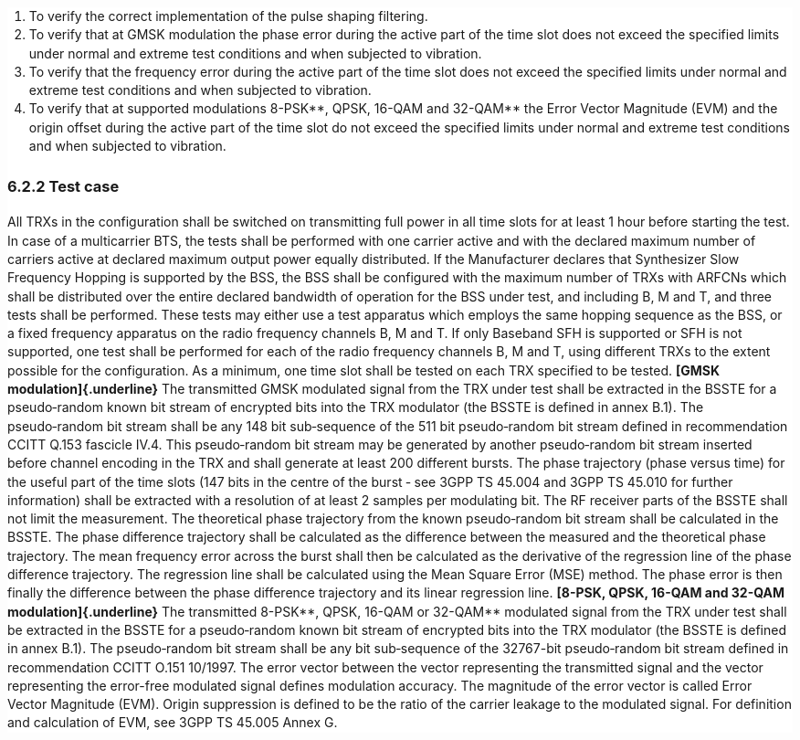1) To verify the correct implementation of the pulse shaping filtering.
2) To verify that at GMSK modulation the phase error during the active part of
the time slot does not exceed the specified limits under normal and extreme
test conditions and when subjected to vibration.
3) To verify that the frequency error during the active part of the time slot
does not exceed the specified limits under normal and extreme test conditions
and when subjected to vibration.
4) To verify that at supported modulations 8-PSK**, QPSK, 16-QAM and 32-QAM**
the Error Vector Magnitude (EVM) and the origin offset during the active part
of the time slot do not exceed the specified limits under normal and extreme
test conditions and when subjected to vibration.
### 6.2.2 Test case
All TRXs in the configuration shall be switched on transmitting full power in
all time slots for at least 1 hour before starting the test.
In case of a multicarrier BTS, the tests shall be performed with one carrier
active and with the declared maximum number of carriers active at declared
maximum output power equally distributed.
If the Manufacturer declares that Synthesizer Slow Frequency Hopping is
supported by the BSS, the BSS shall be configured with the maximum number of
TRXs with ARFCNs which shall be distributed over the entire declared bandwidth
of operation for the BSS under test, and including B, M and T, and three tests
shall be performed. These tests may either use a test apparatus which employs
the same hopping sequence as the BSS, or a fixed frequency apparatus on the
radio frequency channels B, M and T. If only Baseband SFH is supported or SFH
is not supported, one test shall be performed for each of the radio frequency
channels B, M and T, using different TRXs to the extent possible for the
configuration. As a minimum, one time slot shall be tested on each TRX
specified to be tested.
**[GMSK modulation]{.underline}**
The transmitted GMSK modulated signal from the TRX under test shall be
extracted in the BSSTE for a pseudo‑random known bit stream of encrypted bits
into the TRX modulator (the BSSTE is defined in annex B.1). The pseudo‑random
bit stream shall be any 148 bit sub‑sequence of the 511 bit pseudo‑random bit
stream defined in recommendation CCITT Q.153 fascicle IV.4. This pseudo‑random
bit stream may be generated by another pseudo‑random bit stream inserted
before channel encoding in the TRX and shall generate at least 200 different
bursts. The phase trajectory (phase versus time) for the useful part of the
time slots (147 bits in the centre of the burst ‑ see 3GPP TS 45.004 and 3GPP
TS 45.010 for further information) shall be extracted with a resolution of at
least 2 samples per modulating bit. The RF receiver parts of the BSSTE shall
not limit the measurement.
The theoretical phase trajectory from the known pseudo‑random bit stream shall
be calculated in the BSSTE.
The phase difference trajectory shall be calculated as the difference between
the measured and the theoretical phase trajectory. The mean frequency error
across the burst shall then be calculated as the derivative of the regression
line of the phase difference trajectory. The regression line shall be
calculated using the Mean Square Error (MSE) method.
The phase error is then finally the difference between the phase difference
trajectory and its linear regression line.
**[8-PSK, QPSK, 16-QAM and 32-QAM modulation]{.underline}**
The transmitted 8-PSK**, QPSK, 16-QAM or 32-QAM** modulated signal from the
TRX under test shall be extracted in the BSSTE for a pseudo‑random known bit
stream of encrypted bits into the TRX modulator (the BSSTE is defined in annex
B.1). The pseudo‑random bit stream shall be any bit sub‑sequence of the
32767-bit pseudo‑random bit stream defined in recommendation CCITT O.151
10/1997.
The error vector between the vector representing the transmitted signal and
the vector representing the error-free modulated signal defines modulation
accuracy. The magnitude of the error vector is called Error Vector Magnitude
(EVM). Origin suppression is defined to be the ratio of the carrier leakage to
the modulated signal. For definition and calculation of EVM, see 3GPP TS
45.005 Annex G.